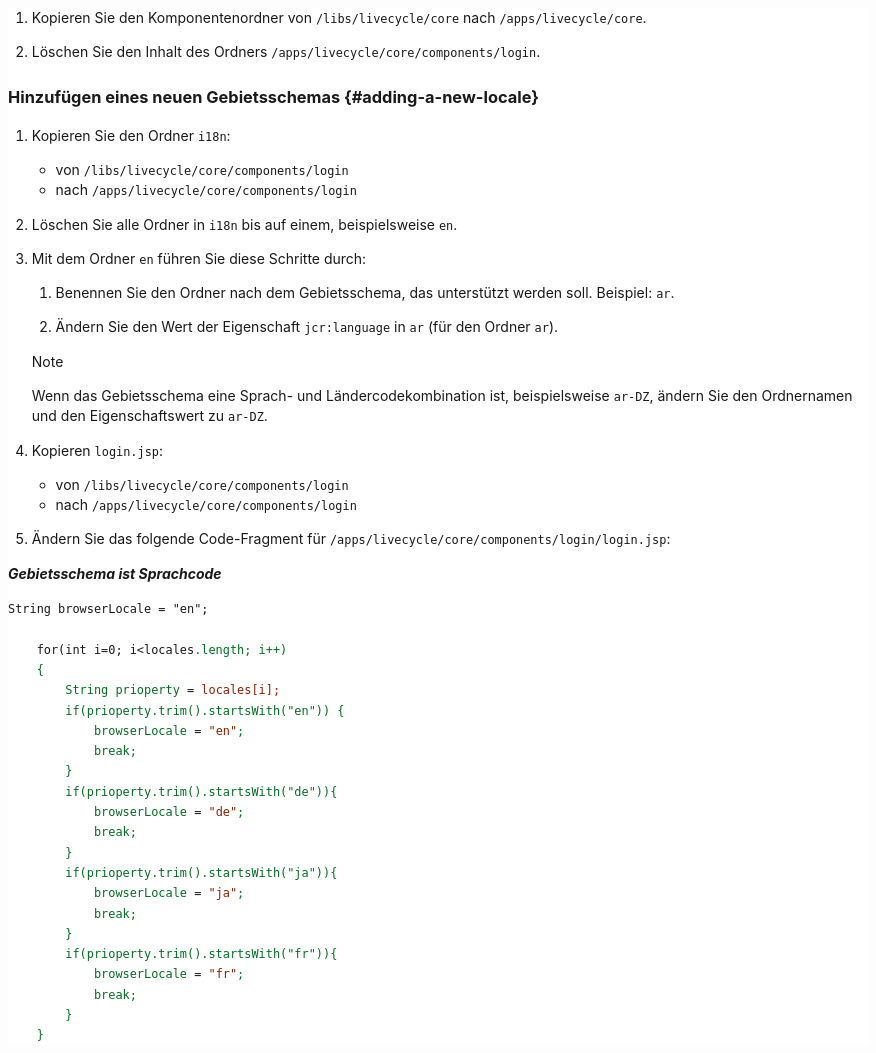   1. Kopieren Sie den Komponentenordner von `/libs/livecycle/core` nach `/apps/livecycle/core`.

   1. Löschen Sie den Inhalt des Ordners `/apps/livecycle/core/components/login`.

### Hinzufügen eines neuen Gebietsschemas {#adding-a-new-locale}

1. Kopieren Sie den Ordner `i18n`:

   * von `/libs/livecycle/core/components/login`
   * nach `/apps/livecycle/core/components/login`

1. Löschen Sie alle Ordner in `i18n` bis auf einem, beispielsweise `en`.

1. Mit dem Ordner `en` führen Sie diese Schritte durch:

   1. Benennen Sie den Ordner nach dem Gebietsschema, das unterstützt werden soll. Beispiel: `ar`.

   1. Ändern Sie den Wert der Eigenschaft `jcr:language` in `ar` (für den Ordner `ar`).
   >[!NOTE]
   >
   >Wenn das Gebietsschema eine Sprach- und Ländercodekombination ist, beispielsweise `ar-DZ`, ändern Sie den Ordnernamen und den Eigenschaftswert zu `ar-DZ`.

1. Kopieren `login.jsp`:

   * von `/libs/livecycle/core/components/login`
   * nach `/apps/livecycle/core/components/login`

1. Ändern Sie das folgende Code-Fragment für `/apps/livecycle/core/components/login/login.jsp`:

***Gebietsschema ist Sprachcode***

```jsp
String browserLocale = "en";

    for(int i=0; i<locales.length; i++)
    {
        String prioperty = locales[i];
        if(prioperty.trim().startsWith("en")) {
            browserLocale = "en";
            break;
        }
        if(prioperty.trim().startsWith("de")){
            browserLocale = "de";
            break;
        }
        if(prioperty.trim().startsWith("ja")){
            browserLocale = "ja";
            break;
        }
        if(prioperty.trim().startsWith("fr")){
            browserLocale = "fr";
            break;
        }
    }
```
